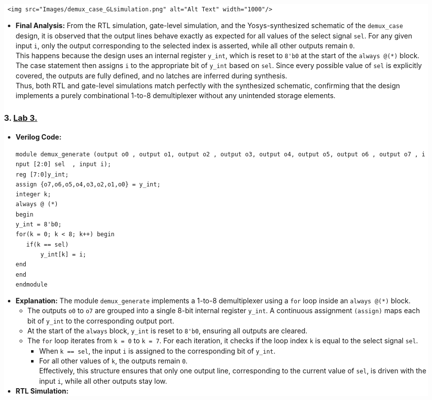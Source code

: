      <img src="Images/demux_case_GLsimulation.png" alt="Alt Text" width="1000"/>
   - **Final Analysis:**
     From the RTL simulation, gate-level simulation, and the Yosys-synthesized schematic of the `demux_case` design, it is observed that the output lines behave exactly as expected for all values of the select signal `sel`. For any given input `i`, only the output corresponding to the selected index is asserted, while all other outputs remain `0`.<br>
	 This happens because the design uses an internal register `y_int`, which is reset to `8'b0` at the start of the `always @(*)` block. The case statement then assigns `i` to the appropriate bit of `y_int` based on `sel`. Since every possible value of `sel` is explicitly covered, the outputs are fully defined, and no latches are inferred during synthesis.<br>
	 Thus, both RTL and gate-level simulations match perfectly with the synthesized schematic, confirming that the design implements a purely combinational 1-to-8 demultiplexer without any unintended storage elements.

### 3. <ins>Lab 3.</ins>
   - **Verilog Code:**
     ```
     module demux_generate (output o0 , output o1, output o2 , output o3, output o4, output o5, output o6 , output o7 , input [2:0] sel  , input i);
     reg [7:0]y_int;
     assign {o7,o6,o5,o4,o3,o2,o1,o0} = y_int;
     integer k;
     always @ (*)
     begin
     y_int = 8'b0;
     for(k = 0; k < 8; k++) begin
     	if(k == sel)
	     	y_int[k] = i;
     end
     end
     endmodule
     ```
   - **Explanation:**
     The module `demux_generate` implements a 1-to-8 demultiplexer using a `for` loop inside an `always @(*)` block.
     * The outputs `o0` to `o7` are grouped into a single 8-bit internal register `y_int`. A continuous assignment `(assign)` maps each bit of `y_int` to the corresponding output port.
     * At the start of the `always` block, `y_int` is reset to `8'b0`, ensuring all outputs are cleared.
     * The `for` loop iterates from `k = 0` to `k = 7`. For each iteration, it checks if the loop index `k` is equal to the select signal `sel`.
       * When `k == sel`, the input `i` is assigned to the corresponding bit of `y_int`.
       * For all other values of `k`, the outputs remain `0`.<br>
       Effectively, this structure ensures that only one output line, corresponding to the current value of `sel`, is driven with the input `i`, while all other outputs stay low.
   - **RTL Simulation:**